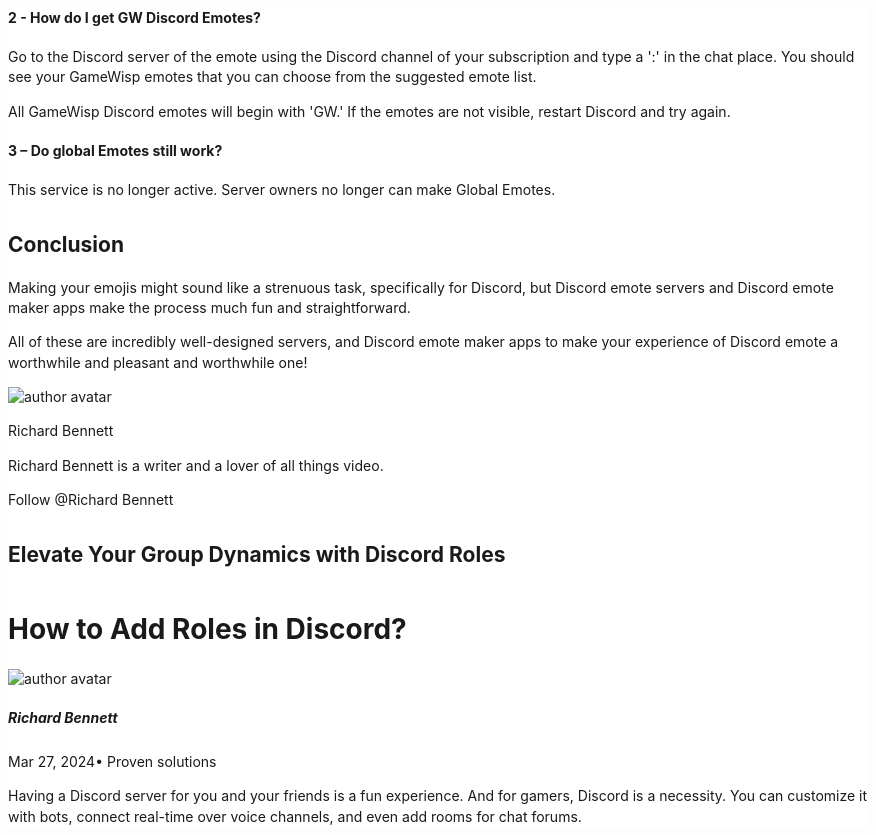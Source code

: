 #### 2 - How do I get GW Discord Emotes?

Go to the Discord server of the emote using the Discord channel of your subscription and type a ':' in the chat place. You should see your GameWisp emotes that you can choose from the suggested emote list.

All GameWisp Discord emotes will begin with 'GW.' If the emotes are not visible, restart Discord and try again.

#### 3 – Do global Emotes still work?

This service is no longer active. Server owners no longer can make Global Emotes.

## Conclusion

Making your emojis might sound like a strenuous task, specifically for Discord, but Discord emote servers and Discord emote maker apps make the process much fun and straightforward.

All of these are incredibly well-designed servers, and Discord emote maker apps to make your experience of Discord emote a worthwhile and pleasant and worthwhile one!

![author avatar](https://images.wondershare.com/filmora/article-images/richard-bennett.jpg)

Richard Bennett

Richard Bennett is a writer and a lover of all things video.

Follow @Richard Bennett

<ins class="adsbygoogle"
     style="display:block"
     data-ad-format="autorelaxed"
     data-ad-client="ca-pub-7571918770474297"
     data-ad-slot="1223367746"></ins>

<ins class="adsbygoogle"
     style="display:block"
     data-ad-format="autorelaxed"
     data-ad-client="ca-pub-7571918770474297"
     data-ad-slot="1223367746"></ins>

## Elevate Your Group Dynamics with Discord Roles

# How to Add Roles in Discord?

![author avatar](https://images.wondershare.com/filmora/article-images/richard-bennett.jpg)

##### Richard Bennett

 Mar 27, 2024• Proven solutions

Having a Discord server for you and your friends is a fun experience. And for gamers, Discord is a necessity. You can customize it with bots, connect real-time over voice channels, and even add rooms for chat forums.
